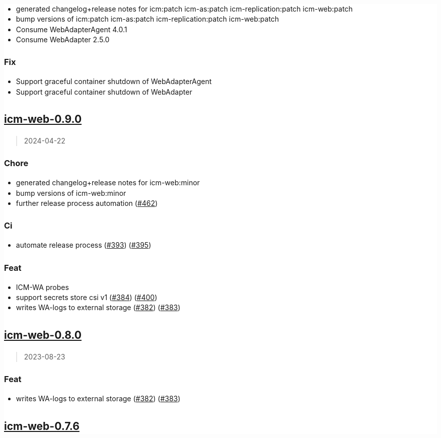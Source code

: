 * generated changelog+release notes for icm:patch icm-as:patch icm-replication:patch icm-web:patch
* bump versions of icm:patch icm-as:patch icm-replication:patch icm-web:patch
* Consume WebAdapterAgent 4.0.1
* Consume WebAdapter 2.5.0

### Fix

* Support graceful container shutdown of WebAdapterAgent
* Support graceful container shutdown of WebAdapter


<a name="icm-web-0.9.0"></a>
## [icm-web-0.9.0](https://github.com/intershop/helm-charts/compare/icm-web-0.8.0...icm-web-0.9.0)

> 2024-04-22

### Chore

* generated changelog+release notes for icm-web:minor
* bump versions of icm-web:minor
* further release process automation ([#462](https://github.com/intershop/helm-charts/issues/462))

### Ci

* automate release process ([#393](https://github.com/intershop/helm-charts/issues/393)) ([#395](https://github.com/intershop/helm-charts/issues/395))

### Feat

* ICM-WA probes
* support secrets store csi v1  ([#384](https://github.com/intershop/helm-charts/issues/384)) ([#400](https://github.com/intershop/helm-charts/issues/400))
* writes WA-logs to external storage ([#382](https://github.com/intershop/helm-charts/issues/382)) ([#383](https://github.com/intershop/helm-charts/issues/383))


<a name="icm-web-0.8.0"></a>
## [icm-web-0.8.0](https://github.com/intershop/helm-charts/compare/icm-web-0.7.6...icm-web-0.8.0)

> 2023-08-23

### Feat

* writes WA-logs to external storage ([#382](https://github.com/intershop/helm-charts/issues/382)) ([#383](https://github.com/intershop/helm-charts/issues/383))


<a name="icm-web-0.7.6"></a>
## [icm-web-0.7.6](https://github.com/intershop/helm-charts/compare/icm-web-0.7.5...icm-web-0.7.6)
